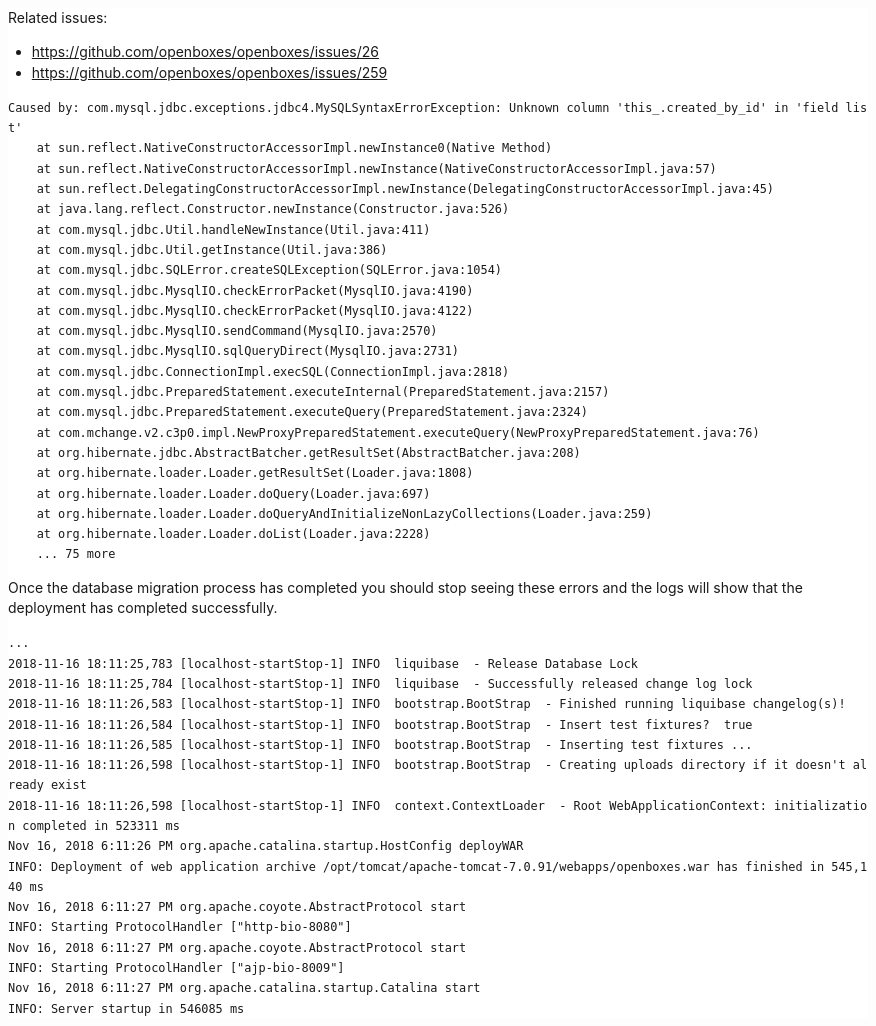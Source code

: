 Related issues:
* https://github.com/openboxes/openboxes/issues/26
* https://github.com/openboxes/openboxes/issues/259

```
Caused by: com.mysql.jdbc.exceptions.jdbc4.MySQLSyntaxErrorException: Unknown column 'this_.created_by_id' in 'field list'
	at sun.reflect.NativeConstructorAccessorImpl.newInstance0(Native Method)
	at sun.reflect.NativeConstructorAccessorImpl.newInstance(NativeConstructorAccessorImpl.java:57)
	at sun.reflect.DelegatingConstructorAccessorImpl.newInstance(DelegatingConstructorAccessorImpl.java:45)
	at java.lang.reflect.Constructor.newInstance(Constructor.java:526)
	at com.mysql.jdbc.Util.handleNewInstance(Util.java:411)
	at com.mysql.jdbc.Util.getInstance(Util.java:386)
	at com.mysql.jdbc.SQLError.createSQLException(SQLError.java:1054)
	at com.mysql.jdbc.MysqlIO.checkErrorPacket(MysqlIO.java:4190)
	at com.mysql.jdbc.MysqlIO.checkErrorPacket(MysqlIO.java:4122)
	at com.mysql.jdbc.MysqlIO.sendCommand(MysqlIO.java:2570)
	at com.mysql.jdbc.MysqlIO.sqlQueryDirect(MysqlIO.java:2731)
	at com.mysql.jdbc.ConnectionImpl.execSQL(ConnectionImpl.java:2818)
	at com.mysql.jdbc.PreparedStatement.executeInternal(PreparedStatement.java:2157)
	at com.mysql.jdbc.PreparedStatement.executeQuery(PreparedStatement.java:2324)
	at com.mchange.v2.c3p0.impl.NewProxyPreparedStatement.executeQuery(NewProxyPreparedStatement.java:76)
	at org.hibernate.jdbc.AbstractBatcher.getResultSet(AbstractBatcher.java:208)
	at org.hibernate.loader.Loader.getResultSet(Loader.java:1808)
	at org.hibernate.loader.Loader.doQuery(Loader.java:697)
	at org.hibernate.loader.Loader.doQueryAndInitializeNonLazyCollections(Loader.java:259)
	at org.hibernate.loader.Loader.doList(Loader.java:2228)
	... 75 more
```

Once the database migration process has completed you should stop seeing these errors and the logs will 
show that the deployment has completed successfully.

```
...
2018-11-16 18:11:25,783 [localhost-startStop-1] INFO  liquibase  - Release Database Lock
2018-11-16 18:11:25,784 [localhost-startStop-1] INFO  liquibase  - Successfully released change log lock
2018-11-16 18:11:26,583 [localhost-startStop-1] INFO  bootstrap.BootStrap  - Finished running liquibase changelog(s)!
2018-11-16 18:11:26,584 [localhost-startStop-1] INFO  bootstrap.BootStrap  - Insert test fixtures?  true
2018-11-16 18:11:26,585 [localhost-startStop-1] INFO  bootstrap.BootStrap  - Inserting test fixtures ...
2018-11-16 18:11:26,598 [localhost-startStop-1] INFO  bootstrap.BootStrap  - Creating uploads directory if it doesn't already exist
2018-11-16 18:11:26,598 [localhost-startStop-1] INFO  context.ContextLoader  - Root WebApplicationContext: initialization completed in 523311 ms
Nov 16, 2018 6:11:26 PM org.apache.catalina.startup.HostConfig deployWAR
INFO: Deployment of web application archive /opt/tomcat/apache-tomcat-7.0.91/webapps/openboxes.war has finished in 545,140 ms
Nov 16, 2018 6:11:27 PM org.apache.coyote.AbstractProtocol start
INFO: Starting ProtocolHandler ["http-bio-8080"]
Nov 16, 2018 6:11:27 PM org.apache.coyote.AbstractProtocol start
INFO: Starting ProtocolHandler ["ajp-bio-8009"]
Nov 16, 2018 6:11:27 PM org.apache.catalina.startup.Catalina start
INFO: Server startup in 546085 ms
```
